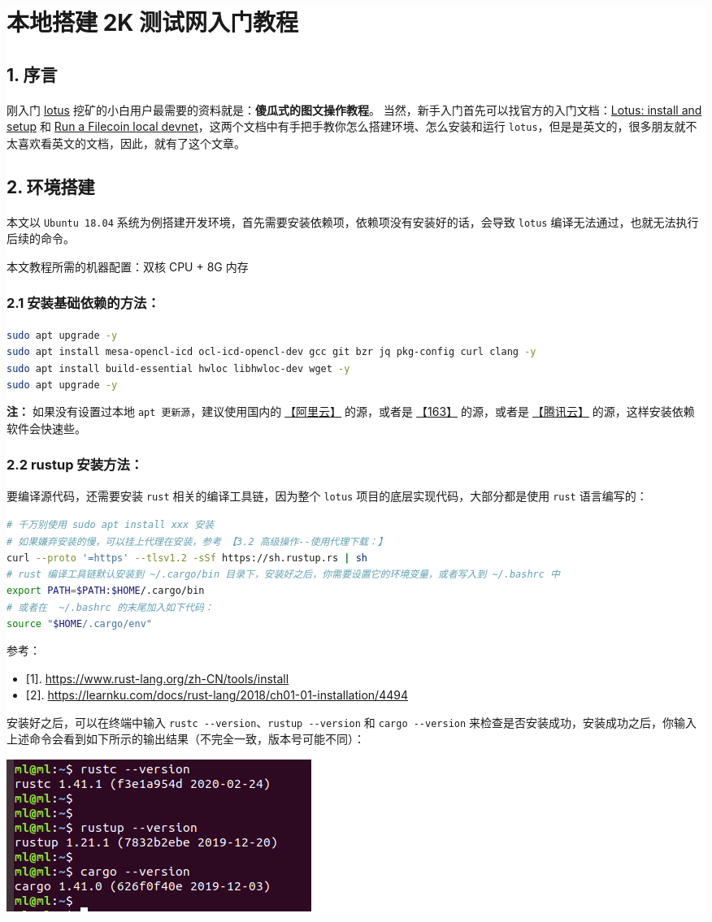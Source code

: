 
# 本地搭建 2K 测试网入门教程

## 1. 序言

刚入门 [lotus](https://github.com/filecoin-project/lotus) 挖矿的小白用户最需要的资料就是：**傻瓜式的图文操作教程**。
当然，新手入门首先可以找官方的入门文档：[Lotus: install and setup](https://docs.filecoin.io/get-started/lotus/installation/#build-and-install-lotus) 和 [Run a Filecoin local devnet](https://docs.filecoin.io/build/local-devnet/#textile-s-lotus-devnet)，这两个文档中有手把手教你怎么搭建环境、怎么安装和运行 `lotus`，但是是英文的，很多朋友就不太喜欢看英文的文档，因此，就有了这个文章。

## 2. 环境搭建


本文以 `Ubuntu 18.04` 系统为例搭建开发环境，首先需要安装依赖项，依赖项没有安装好的话，会导致 `lotus` 编译无法通过，也就无法执行后续的命令。

本文教程所需的机器配置：双核 CPU + 8G 内存

### 2.1 安装基础依赖的方法：

```sh
sudo apt upgrade -y
sudo apt install mesa-opencl-icd ocl-icd-opencl-dev gcc git bzr jq pkg-config curl clang -y
sudo apt install build-essential hwloc libhwloc-dev wget -y
sudo apt upgrade -y
```

**注：** 如果没有设置过本地 `apt 更新源`，建议使用国内的 [【阿里云】](https://developer.aliyun.com/mirror/ubuntu?spm=a2c6h.13651102.0.0.3e221b11IlyctM) 的源，或者是 [【163】](https://mirrors.163.com/.help/ubuntu.html) 的源，或者是 [【腾讯云】](https://mirrors.tencent.com/help/ubuntu.html) 的源，这样安装依赖软件会快速些。

### 2.2 rustup 安装方法：

要编译源代码，还需要安装 `rust` 相关的编译工具链，因为整个 `lotus` 项目的底层实现代码，大部分都是使用 `rust` 语言编写的：

```sh
# 千万别使用 sudo apt install xxx 安装
# 如果嫌弃安装的慢，可以挂上代理在安装，参考 【3.2 高级操作--使用代理下载：】
curl --proto '=https' --tlsv1.2 -sSf https://sh.rustup.rs | sh
# rust 编译工具链默认安装到 ~/.cargo/bin 目录下，安装好之后，你需要设置它的环境变量，或者写入到 ~/.bashrc 中
export PATH=$PATH:$HOME/.cargo/bin
# 或者在  ~/.bashrc 的末尾加入如下代码：
source "$HOME/.cargo/env"
```

参考： 
- [1]. https://www.rust-lang.org/zh-CN/tools/install
- [2]. https://learnku.com/docs/rust-lang/2018/ch01-01-installation/4494

安装好之后，可以在终端中输入 `rustc --version`、`rustup --version` 和 `cargo --version` 来检查是否安装成功，安装成功之后，你输入上述命令会看到如下所示的输出结果（不完全一致，版本号可能不同）：

![查看 Rust 安装情况](./pictures/rust_env_install.png)
